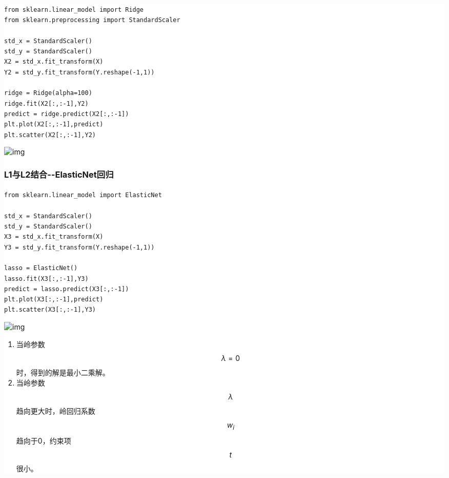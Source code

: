 ```
from sklearn.linear_model import Ridge
from sklearn.preprocessing import StandardScaler

std_x = StandardScaler()
std_y = StandardScaler()
X2 = std_x.fit_transform(X)
Y2 = std_y.fit_transform(Y.reshape(-1,1))

ridge = Ridge(alpha=100)
ridge.fit(X2[:,:-1],Y2)
predict = ridge.predict(X2[:,:-1])
plt.plot(X2[:,:-1],predict)
plt.scatter(X2[:,:-1],Y2)
```

![img](https://cdn.jsdelivr.net/gh/TheFoxFairy/ImgStg/202201111950834.png)

### L1与L2结合--ElasticNet回归

```
from sklearn.linear_model import ElasticNet

std_x = StandardScaler()
std_y = StandardScaler()
X3 = std_x.fit_transform(X)
Y3 = std_y.fit_transform(Y.reshape(-1,1))

lasso = ElasticNet()
lasso.fit(X3[:,:-1],Y3)
predict = lasso.predict(X3[:,:-1])
plt.plot(X3[:,:-1],predict)
plt.scatter(X3[:,:-1],Y3)
```

![img](https://cdn.jsdelivr.net/gh/TheFoxFairy/ImgStg/202201111950835.png)

1. 当岭参数$$\lambda=0$$时，得到的解是最小二乘解。
2. 当岭参数 $$\lambda$$ 趋向更大时，岭回归系数 $$w_i$$ 趋向于0，约束项 $$t$$ 很小。

